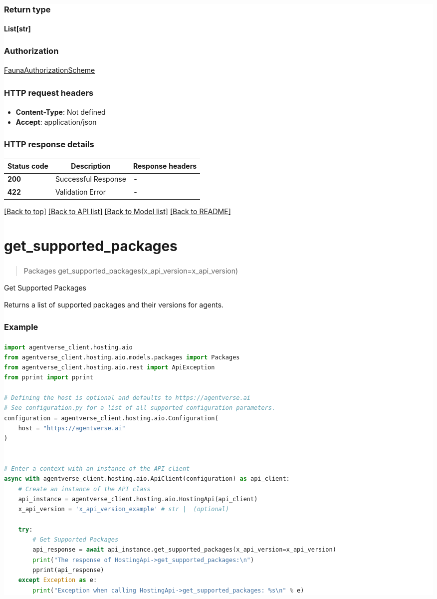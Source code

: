 ### Return type

**List[str]**

### Authorization

[FaunaAuthorizationScheme](../README.md#FaunaAuthorizationScheme)

### HTTP request headers

 - **Content-Type**: Not defined
 - **Accept**: application/json

### HTTP response details

| Status code | Description | Response headers |
|-------------|-------------|------------------|
**200** | Successful Response |  -  |
**422** | Validation Error |  -  |

[[Back to top]](#) [[Back to API list]](../README.md#documentation-for-api-endpoints) [[Back to Model list]](../README.md#documentation-for-models) [[Back to README]](../README.md)

# **get_supported_packages**
> Packages get_supported_packages(x_api_version=x_api_version)

Get Supported Packages

Returns a list of supported packages and their versions for agents.

### Example


```python
import agentverse_client.hosting.aio
from agentverse_client.hosting.aio.models.packages import Packages
from agentverse_client.hosting.aio.rest import ApiException
from pprint import pprint

# Defining the host is optional and defaults to https://agentverse.ai
# See configuration.py for a list of all supported configuration parameters.
configuration = agentverse_client.hosting.aio.Configuration(
    host = "https://agentverse.ai"
)


# Enter a context with an instance of the API client
async with agentverse_client.hosting.aio.ApiClient(configuration) as api_client:
    # Create an instance of the API class
    api_instance = agentverse_client.hosting.aio.HostingApi(api_client)
    x_api_version = 'x_api_version_example' # str |  (optional)

    try:
        # Get Supported Packages
        api_response = await api_instance.get_supported_packages(x_api_version=x_api_version)
        print("The response of HostingApi->get_supported_packages:\n")
        pprint(api_response)
    except Exception as e:
        print("Exception when calling HostingApi->get_supported_packages: %s\n" % e)
```
